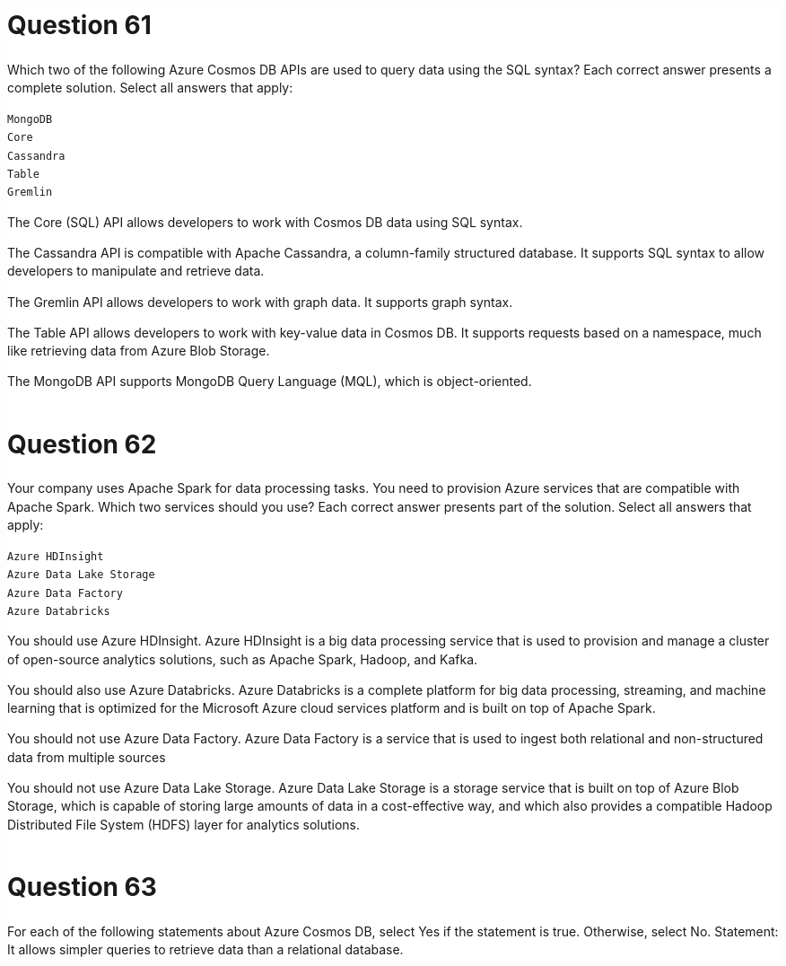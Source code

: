 
# Question 61
Which two of the following Azure Cosmos DB APIs are used to query data using the SQL syntax? Each correct answer presents a complete solution.
Select all answers that apply:

    MongoDB
    Core
    Cassandra
    Table
    Gremlin

The Core (SQL) API allows developers to work with Cosmos DB data using SQL syntax.

The Cassandra API is compatible with Apache Cassandra, a column-family structured database. It supports SQL syntax to allow developers to manipulate and retrieve data.

The Gremlin API allows developers to work with graph data. It supports graph syntax.

The Table API allows developers to work with key-value data in Cosmos DB. It supports requests based on a namespace, much like retrieving data from Azure Blob Storage.

The MongoDB API supports MongoDB Query Language (MQL), which is object-oriented.




# Question 62
Your company uses Apache Spark for data processing tasks. You need to provision Azure services that are compatible with Apache Spark. Which two services should you use? Each correct answer presents part of the solution.
Select all answers that apply:

    Azure HDInsight
    Azure Data Lake Storage
    Azure Data Factory
    Azure Databricks

You should use Azure HDInsight. Azure HDInsight is a big data processing service that is used to provision and manage a cluster of open-source analytics solutions, such as Apache Spark, Hadoop, and Kafka.

You should also use Azure Databricks. Azure Databricks is a complete platform for big data processing, streaming, and machine learning that is optimized for the Microsoft Azure cloud services platform and is built on top of Apache Spark.

You should not use Azure Data Factory. Azure Data Factory is a service that is used to ingest both relational and non-structured data from multiple sources

You should not use Azure Data Lake Storage. Azure Data Lake Storage is a storage service that is built on top of Azure Blob Storage, which is capable of storing large amounts of data in a cost-effective way, and which also provides a compatible Hadoop Distributed File System (HDFS) layer for analytics solutions.


# Question 63
For each of the following statements about Azure Cosmos DB, select Yes if the statement is true. Otherwise, select No. Statement: It allows simpler queries to retrieve data than a relational database.
